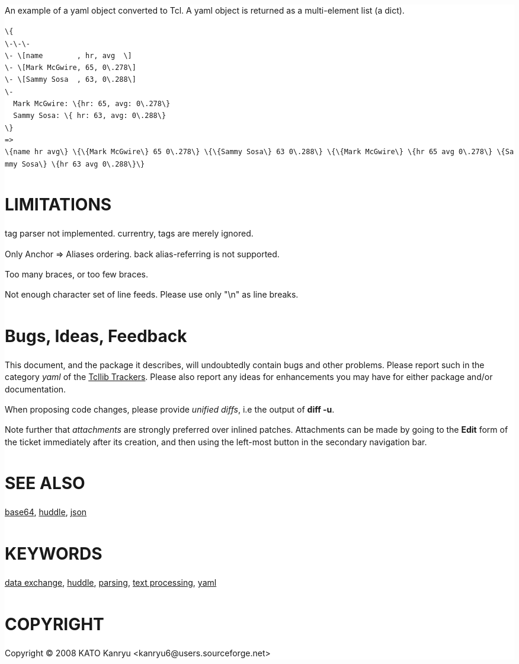 
An example of a yaml object converted to Tcl\. A yaml object is returned as a
multi\-element list \(a dict\)\.

    \{
    \-\-\-
    \- \[name        , hr, avg  \]
    \- \[Mark McGwire, 65, 0\.278\]
    \- \[Sammy Sosa  , 63, 0\.288\]
    \-
      Mark McGwire: \{hr: 65, avg: 0\.278\}
      Sammy Sosa: \{ hr: 63, avg: 0\.288\}
    \}
    =>
    \{name hr avg\} \{\{Mark McGwire\} 65 0\.278\} \{\{Sammy Sosa\} 63 0\.288\} \{\{Mark McGwire\} \{hr 65 avg 0\.278\} \{Sammy Sosa\} \{hr 63 avg 0\.288\}\}

# <a name='section4'></a>LIMITATIONS

tag parser not implemented\. currentry, tags are merely ignored\.

Only Anchor => Aliases ordering\. back alias\-referring is not supported\.

Too many braces, or too few braces\.

Not enough character set of line feeds\. Please use only "\\n" as line breaks\.

# <a name='section5'></a>Bugs, Ideas, Feedback

This document, and the package it describes, will undoubtedly contain bugs and
other problems\. Please report such in the category *yaml* of the [Tcllib
Trackers](http://core\.tcl\.tk/tcllib/reportlist)\. Please also report any ideas
for enhancements you may have for either package and/or documentation\.

When proposing code changes, please provide *unified diffs*, i\.e the output of
__diff \-u__\.

Note further that *attachments* are strongly preferred over inlined patches\.
Attachments can be made by going to the __Edit__ form of the ticket
immediately after its creation, and then using the left\-most button in the
secondary navigation bar\.

# <a name='seealso'></a>SEE ALSO

[base64](\.\./base64/base64\.md), [huddle](huddle\.md),
[json](\.\./json/json\.md)

# <a name='keywords'></a>KEYWORDS

[data exchange](\.\./\.\./\.\./\.\./index\.md\#data\_exchange),
[huddle](\.\./\.\./\.\./\.\./index\.md\#huddle),
[parsing](\.\./\.\./\.\./\.\./index\.md\#parsing), [text
processing](\.\./\.\./\.\./\.\./index\.md\#text\_processing),
[yaml](\.\./\.\./\.\./\.\./index\.md\#yaml)

# <a name='copyright'></a>COPYRIGHT

Copyright &copy; 2008 KATO Kanryu <kanryu6@users\.sourceforge\.net>


[//000000001]: # (yaml \- YAML processing)
[//000000002]: # (Generated from file 'yaml\.man' by tcllib/doctools with format 'markdown')
[//000000003]: # (Copyright &copy; 2008 KATO Kanryu <kanryu6@users\.sourceforge\.net>)
[//000000004]: # (yaml\(n\) 0\.4\.1 tcllib "YAML processing")